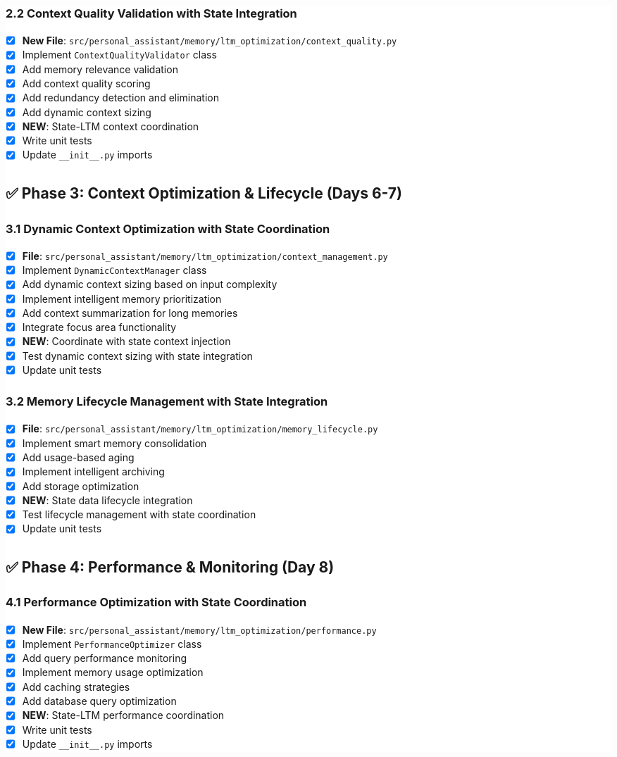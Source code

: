 ### **2.2 Context Quality Validation with State Integration**

- [x] **New File**: `src/personal_assistant/memory/ltm_optimization/context_quality.py`
- [x] Implement `ContextQualityValidator` class
- [x] Add memory relevance validation
- [x] Add context quality scoring
- [x] Add redundancy detection and elimination
- [x] Add dynamic context sizing
- [x] **NEW**: State-LTM context coordination
- [x] Write unit tests
- [x] Update `__init__.py` imports

## ✅ **Phase 3: Context Optimization & Lifecycle (Days 6-7)**

### **3.1 Dynamic Context Optimization with State Coordination**

- [x] **File**: `src/personal_assistant/memory/ltm_optimization/context_management.py`
- [x] Implement `DynamicContextManager` class
- [x] Add dynamic context sizing based on input complexity
- [x] Implement intelligent memory prioritization
- [x] Add context summarization for long memories
- [x] Integrate focus area functionality
- [x] **NEW**: Coordinate with state context injection
- [x] Test dynamic context sizing with state integration
- [x] Update unit tests

### **3.2 Memory Lifecycle Management with State Integration**

- [x] **File**: `src/personal_assistant/memory/ltm_optimization/memory_lifecycle.py`
- [x] Implement smart memory consolidation
- [x] Add usage-based aging
- [x] Implement intelligent archiving
- [x] Add storage optimization
- [x] **NEW**: State data lifecycle integration
- [x] Test lifecycle management with state coordination
- [x] Update unit tests

## ✅ **Phase 4: Performance & Monitoring (Day 8)**

### **4.1 Performance Optimization with State Coordination**

- [x] **New File**: `src/personal_assistant/memory/ltm_optimization/performance.py`
- [x] Implement `PerformanceOptimizer` class
- [x] Add query performance monitoring
- [x] Implement memory usage optimization
- [x] Add caching strategies
- [x] Add database query optimization
- [x] **NEW**: State-LTM performance coordination
- [x] Write unit tests
- [x] Update `__init__.py` imports
